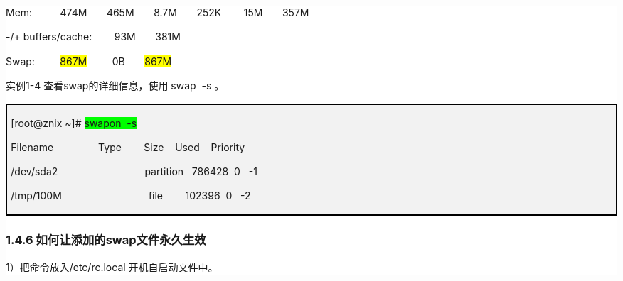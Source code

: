   <p>
    Mem:&nbsp;&nbsp;&nbsp;&nbsp;&nbsp;&nbsp;&nbsp;&nbsp;&nbsp; 474M&nbsp;&nbsp;&nbsp;&nbsp;&nbsp;&nbsp; 465M&nbsp;&nbsp;&nbsp;&nbsp;&nbsp;&nbsp; 8.7M&nbsp;&nbsp;&nbsp;&nbsp;&nbsp;&nbsp; 252K&nbsp;&nbsp;&nbsp;&nbsp;&nbsp;&nbsp;&nbsp; 15M&nbsp;&nbsp;&nbsp;&nbsp;&nbsp;&nbsp; 357M
  </p>
  
  <p>
    -/+ buffers/cache:&nbsp;&nbsp;&nbsp;&nbsp;&nbsp;&nbsp;&nbsp; 93M&nbsp;&nbsp;&nbsp;&nbsp;&nbsp;&nbsp; 381M
  </p>
  
  <p>
    Swap:&nbsp;&nbsp;&nbsp;&nbsp;&nbsp;&nbsp;&nbsp;&nbsp; <span style="background: yellow;">867M</span>&nbsp;&nbsp;&nbsp;&nbsp;&nbsp;&nbsp;&nbsp;&nbsp; 0B&nbsp;&nbsp;&nbsp;&nbsp;&nbsp;&nbsp; <span style="background: yellow;">867M</span>
  </p>
</div>

<p style="margin-left: 0cm; text-indent: 0cm;">
  实例1-4 <span style="font-family: 新宋体;">查看</span>swap<span style="font-family: 新宋体;">的详细信息，使用</span> swap&nbsp; -s <span style="font-family: 新宋体;">。</span>
</p>

<div style="border: solid windowtext 2.0pt; padding: 1.0pt 4.0pt 1.0pt 4.0pt; background: #F2F2F2;">
  <p>
    [root@znix ~]# <span style="background: lime;">swapon&nbsp; -s</span>
  </p>
  
  <p>
    Filename&nbsp;&nbsp;&nbsp; &nbsp;&nbsp;&nbsp;&nbsp;&nbsp;&nbsp;&nbsp;&nbsp;&nbsp;&nbsp;&nbsp; Type&nbsp;&nbsp;&nbsp;&nbsp;&nbsp;&nbsp;&nbsp; Size&nbsp;&nbsp;&nbsp; Used&nbsp;&nbsp;&nbsp; Priority
  </p>
  
  <p>
    /dev/sda2&nbsp;&nbsp;&nbsp;&nbsp;&nbsp;&nbsp;&nbsp;&nbsp;&nbsp;&nbsp;&nbsp;&nbsp;&nbsp;&nbsp;&nbsp;&nbsp;&nbsp;&nbsp;&nbsp;&nbsp;&nbsp;&nbsp;&nbsp;&nbsp;&nbsp;&nbsp;&nbsp;&nbsp;&nbsp;&nbsp; partition&nbsp;&nbsp; 786428&nbsp; 0&nbsp;&nbsp; -1
  </p>
  
  <p>
    /tmp/100M&nbsp;&nbsp;&nbsp;&nbsp;&nbsp;&nbsp;&nbsp;&nbsp;&nbsp;&nbsp;&nbsp;&nbsp;&nbsp;&nbsp;&nbsp;&nbsp;&nbsp;&nbsp;&nbsp;&nbsp;&nbsp;&nbsp;&nbsp;&nbsp;&nbsp;&nbsp;&nbsp;&nbsp;&nbsp;&nbsp; file&nbsp;&nbsp;&nbsp;&nbsp;&nbsp;&nbsp;&nbsp; 102396&nbsp; 0&nbsp;&nbsp; -2
  </p>
</div>

### <span id="146_swap">1.4.6 <span style="font-family: 新宋体;">如何让添加的</span>swap<span style="font-family: 新宋体;">文件永久生效</span></span>

<p style="margin-left: 18.0pt; text-indent: -18.0pt;">
  1）<span style="font-family: 新宋体;">把命令放入</span>/etc/rc.local <span style="font-family: 新宋体;">开机自启动文件中。</span>
</p>

